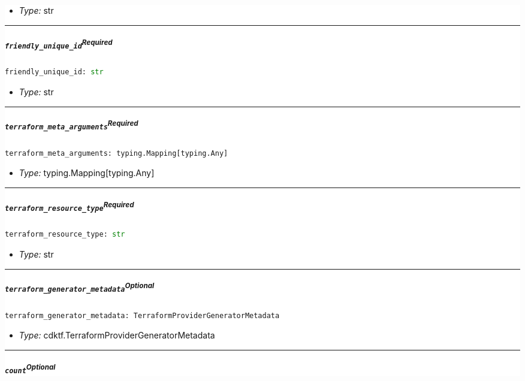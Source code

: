 - *Type:* str

---

##### `friendly_unique_id`<sup>Required</sup> <a name="friendly_unique_id" id="@cdktf/provider-opentelekomcloud.dataOpentelekomcloudVpcEipV1.DataOpentelekomcloudVpcEipV1.property.friendlyUniqueId"></a>

```python
friendly_unique_id: str
```

- *Type:* str

---

##### `terraform_meta_arguments`<sup>Required</sup> <a name="terraform_meta_arguments" id="@cdktf/provider-opentelekomcloud.dataOpentelekomcloudVpcEipV1.DataOpentelekomcloudVpcEipV1.property.terraformMetaArguments"></a>

```python
terraform_meta_arguments: typing.Mapping[typing.Any]
```

- *Type:* typing.Mapping[typing.Any]

---

##### `terraform_resource_type`<sup>Required</sup> <a name="terraform_resource_type" id="@cdktf/provider-opentelekomcloud.dataOpentelekomcloudVpcEipV1.DataOpentelekomcloudVpcEipV1.property.terraformResourceType"></a>

```python
terraform_resource_type: str
```

- *Type:* str

---

##### `terraform_generator_metadata`<sup>Optional</sup> <a name="terraform_generator_metadata" id="@cdktf/provider-opentelekomcloud.dataOpentelekomcloudVpcEipV1.DataOpentelekomcloudVpcEipV1.property.terraformGeneratorMetadata"></a>

```python
terraform_generator_metadata: TerraformProviderGeneratorMetadata
```

- *Type:* cdktf.TerraformProviderGeneratorMetadata

---

##### `count`<sup>Optional</sup> <a name="count" id="@cdktf/provider-opentelekomcloud.dataOpentelekomcloudVpcEipV1.DataOpentelekomcloudVpcEipV1.property.count"></a>
